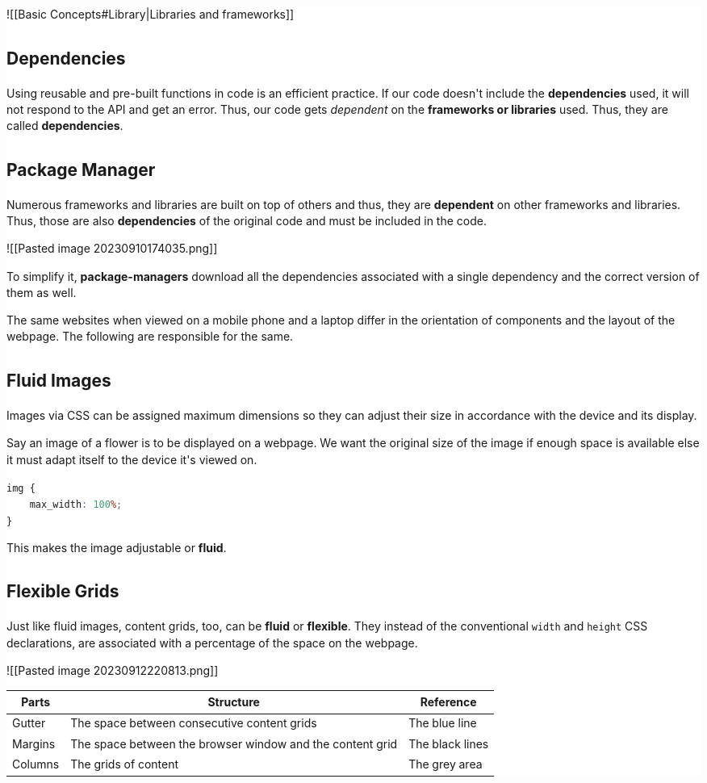 ![[Basic Concepts#Library|Libraries and frameworks]]

## Dependencies

Using reusable and pre-built functions in code is an efficient practice.
If our code doesn't include the **dependencies** used, it will not respond to the API and get an error.
Thus, our code gets _dependent_ on the **frameworks or libraries** used. Thus, they are called **dependencies**.

## Package Manager

Numerous frameworks and libraries are built on top of others and thus, they are **dependent** on other frameworks and libraries. Thus, those are also **dependencies** of the original code and must be included in the code.

![[Pasted image 20230910174035.png]]

To simplify it, **package-managers** download all the dependencies associated with a single dependency and the correct version of them as well.

The same websites when viewed on a mobile phone and a laptop differ in the orientation of components and the layout of the webpage. The following are responsible for the same.

## Fluid Images

Images via CSS can be assigned maximum dimensions so they can adjust their size in accordance with the device and its display.

Say an image of a flower is to be displayed on a webpage. We want the original size of the image if enough space is available else it must adapt itself to the device it's viewed on.

```CSS
img {
	max_width: 100%;
}
```

This makes the image adjustable or **fluid**.

## Flexible Grids

Just like fluid images, content grids, too, can be **fluid** or **flexible**. They instead of the conventional `width` and `height` CSS declarations, are associated with a percentage of the space on the webpage.

![[Pasted image 20230912220813.png]]

| Parts   | Structure                                                 | Reference       |
| ------- | --------------------------------------------------------- | --------------- |
| Gutter  | The space between consecutive content grids               | The blue line   |
| Margins | The space between the browser window and the content grid | The black lines |
| Columns | The grids of content                                      | The grey area   |
